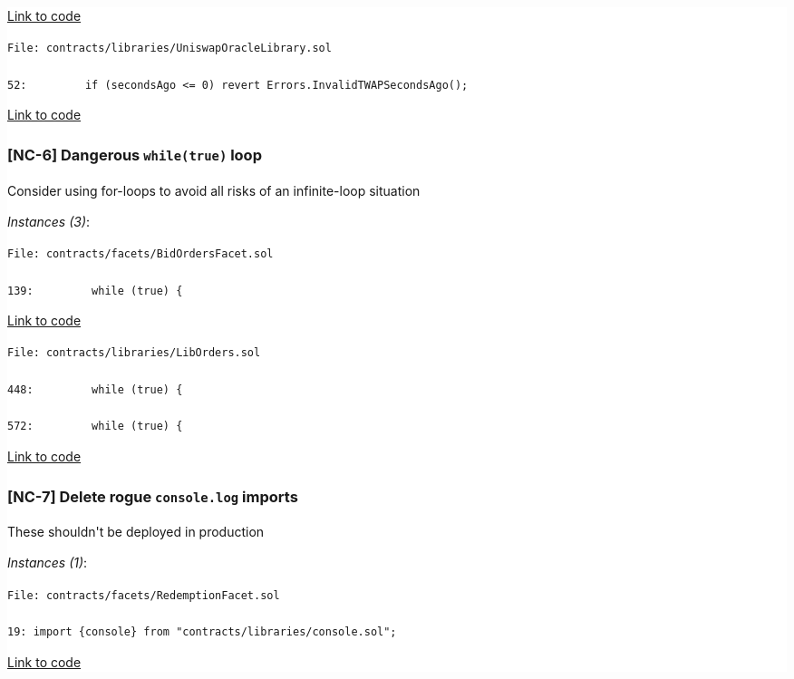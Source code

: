 [Link to code](https://github.com/code-423n4/2024-03-dittoeth/blob/main/contracts/libraries/LibSRUtil.sol)

```solidity
File: contracts/libraries/UniswapOracleLibrary.sol

52:         if (secondsAgo <= 0) revert Errors.InvalidTWAPSecondsAgo();

```

[Link to code](https://github.com/code-423n4/2024-03-dittoeth/blob/main/contracts/libraries/UniswapOracleLibrary.sol)

### <a name="NC-6"></a>[NC-6] Dangerous `while(true)` loop

Consider using for-loops to avoid all risks of an infinite-loop situation

*Instances (3)*:

```solidity
File: contracts/facets/BidOrdersFacet.sol

139:         while (true) {

```

[Link to code](https://github.com/code-423n4/2024-03-dittoeth/blob/main/contracts/facets/BidOrdersFacet.sol)

```solidity
File: contracts/libraries/LibOrders.sol

448:         while (true) {

572:         while (true) {

```

[Link to code](https://github.com/code-423n4/2024-03-dittoeth/blob/main/contracts/libraries/LibOrders.sol)

### <a name="NC-7"></a>[NC-7] Delete rogue `console.log` imports

These shouldn't be deployed in production

*Instances (1)*:

```solidity
File: contracts/facets/RedemptionFacet.sol

19: import {console} from "contracts/libraries/console.sol";

```

[Link to code](https://github.com/code-423n4/2024-03-dittoeth/blob/main/contracts/facets/RedemptionFacet.sol)
